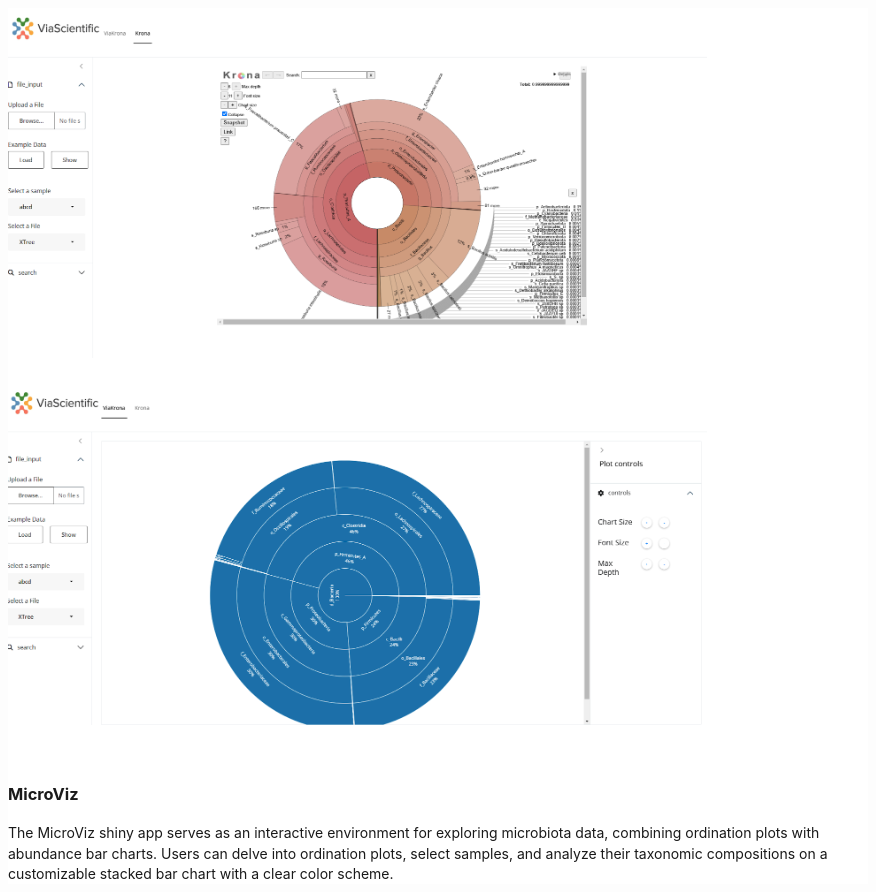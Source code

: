 ![Krona App Interface](../../../images/camp-pipeline/krona-app.png)


### MicroViz

The MicroViz shiny app serves as an interactive environment for exploring microbiota data, combining ordination plots with abundance bar charts. Users can delve into ordination plots, select samples, and analyze their taxonomic compositions on a customizable stacked bar chart with a clear color scheme.
